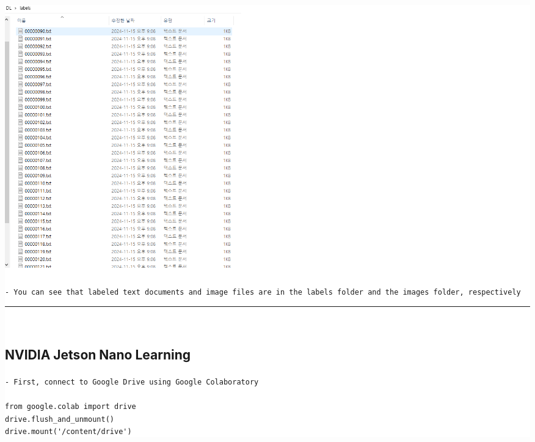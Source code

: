 <img src="https://github.com/parkgwanseok/Nvidia-AI-Specialist-Certification/blob/da0516d8505fbcf8598925a5ad33d6fcf335ff94/wofyemf/dllc.PNG" width="45%" height="50%">

    - You can see that labeled text documents and image files are in the labels folder and the images folder, respectively
    
---

&nbsp;

## NVIDIA Jetson Nano Learning

    - First, connect to Google Drive using Google Colaboratory

    from google.colab import drive
    drive.flush_and_unmount()
    drive.mount('/content/drive')
    